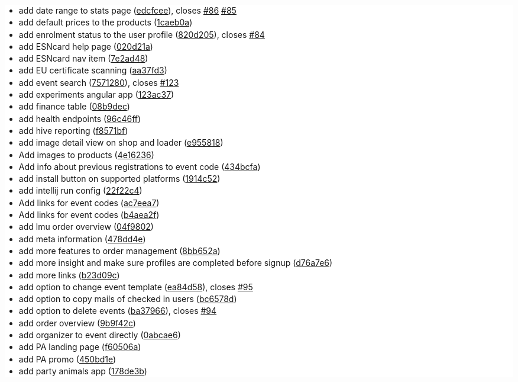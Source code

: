 - add date range to stats page ([edcfcee](https://github.com/heddendorp/tumi/commit/edcfcee8a0b82fbda945122e01b3f62a6e3aa8fb)), closes [#86](https://github.com/heddendorp/tumi/issues/86) [#85](https://github.com/heddendorp/tumi/issues/85)
- add default prices to the products ([1caeb0a](https://github.com/heddendorp/tumi/commit/1caeb0a3dd5ec29619432134a11f32d24e0d62c0))
- add enrolment status to the user profile ([820d205](https://github.com/heddendorp/tumi/commit/820d2058420f85bfff8dabc6d80aa763c571061b)), closes [#84](https://github.com/heddendorp/tumi/issues/84)
- add ESNcard help page ([020d21a](https://github.com/heddendorp/tumi/commit/020d21a75fc33d3b227c40c0910f727b80b4318d))
- add ESNcard nav item ([7e2ad48](https://github.com/heddendorp/tumi/commit/7e2ad48631e9e21c4868a6a3b152d7bc685734d3))
- add EU certificate scanning ([aa37fd3](https://github.com/heddendorp/tumi/commit/aa37fd36df530b43f77a9f1377d05b6cadf8e0ca))
- add event search ([7571280](https://github.com/heddendorp/tumi/commit/75712807a573d363704baaf64dc2f7aeec254225)), closes [#123](https://github.com/heddendorp/tumi/issues/123)
- add experiments angular app ([123ac37](https://github.com/heddendorp/tumi/commit/123ac37b3d784fbfd72237d76055ee692663244f))
- add finance table ([08b9dec](https://github.com/heddendorp/tumi/commit/08b9dec2ba05cd024d31fc9f95fe036d38f4ac23))
- add health endpoints ([96c46ff](https://github.com/heddendorp/tumi/commit/96c46ff03bbd6806df35a79ebdb69571647e4b50))
- add hive reporting ([f8571bf](https://github.com/heddendorp/tumi/commit/f8571bf6207b55b45fd9498fa2d907fca80b4c91))
- add image detail view on shop and loader ([e955818](https://github.com/heddendorp/tumi/commit/e955818bba370eb17cfa3a3aac29aa6484fdef3d))
- Add images to products ([4e16236](https://github.com/heddendorp/tumi/commit/4e16236835fdf4efab2ce1593c98423a4a254a10))
- Add info about previous registrations to event code ([434bcfa](https://github.com/heddendorp/tumi/commit/434bcfa1d34e3fb7275823c9e54717a9e24a5cf2))
- add install button on supported platforms ([1914c52](https://github.com/heddendorp/tumi/commit/1914c52ef0e2d972736d99f8ce9284aca6ab530e))
- add intellij run config ([22f22c4](https://github.com/heddendorp/tumi/commit/22f22c40236bdd9a0ee4243c8a901e578dfb60b1))
- Add links for event codes ([ac7eea7](https://github.com/heddendorp/tumi/commit/ac7eea7739a5c194e01b8380fc1a307622744b7b))
- Add links for event codes ([b4aea2f](https://github.com/heddendorp/tumi/commit/b4aea2f7b155b891331c1ce70f9b1c15f86e4348))
- add lmu order overview ([04f9802](https://github.com/heddendorp/tumi/commit/04f980212f1ff583e4a2916fdbd00541d6d5749e))
- add meta information ([478dd4e](https://github.com/heddendorp/tumi/commit/478dd4ef430c83510dc1b6778710221a00ef8e0a))
- add more features to order management ([8bb652a](https://github.com/heddendorp/tumi/commit/8bb652ae2aa9b8d7c0dac4d34d965b03c280cc55))
- add more insight and make sure profiles are completed before signup ([d76a7e6](https://github.com/heddendorp/tumi/commit/d76a7e6e462e2da149faf5421bfc1c7bec214784))
- add more links ([b23d09c](https://github.com/heddendorp/tumi/commit/b23d09cc0edfda0ed481f1a4fec7493dca935c33))
- add option to change event template ([ea84d58](https://github.com/heddendorp/tumi/commit/ea84d58e70cb0b5d61aee990319e8c9f3e4c6424)), closes [#95](https://github.com/heddendorp/tumi/issues/95)
- add option to copy mails of checked in users ([bc6578d](https://github.com/heddendorp/tumi/commit/bc6578d0cac64cd7811950990cc003cba2520d0f))
- add option to delete events ([ba37966](https://github.com/heddendorp/tumi/commit/ba379669b14d15c752c1c0a720590eb647d06b6d)), closes [#94](https://github.com/heddendorp/tumi/issues/94)
- add order overview ([9b9f42c](https://github.com/heddendorp/tumi/commit/9b9f42c43724be6d7cbb65a2ad1f058dcc623f0d))
- add organizer to event directly ([0abcae6](https://github.com/heddendorp/tumi/commit/0abcae6b7cdc4d8bdec1ef084ed2b075bbec9cea))
- add PA landing page ([f60506a](https://github.com/heddendorp/tumi/commit/f60506acb42aeb62518d1954c62873d456fdd1b9))
- add PA promo ([450bd1e](https://github.com/heddendorp/tumi/commit/450bd1e7ddf2f55f3195049976514fa8e8ec9fb6))
- add party animals app ([178de3b](https://github.com/heddendorp/tumi/commit/178de3b2f24fbd6989b600e58a70faca1dcb4ce3))